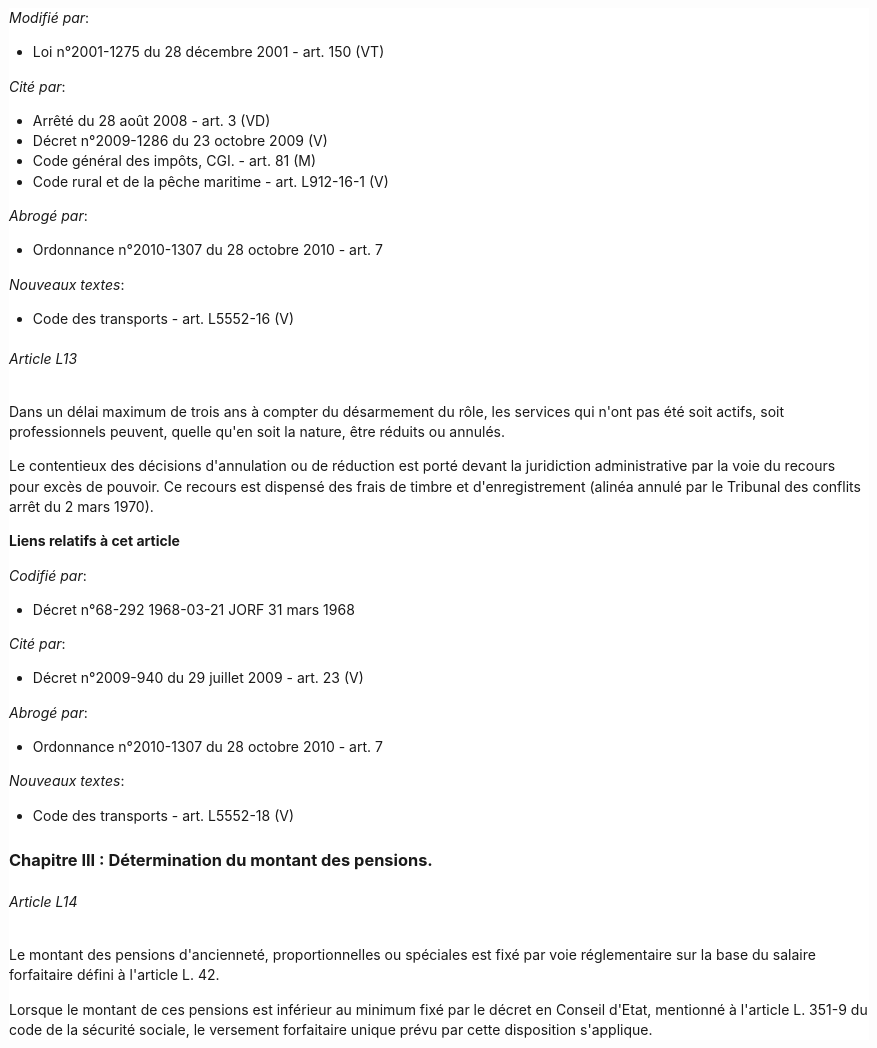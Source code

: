 _Modifié par_:

  - Loi n°2001-1275 du 28 décembre 2001 - art. 150 (VT)

_Cité par_:

  - Arrêté du 28 août 2008 - art. 3 (VD)
  - Décret n°2009-1286 du 23 octobre 2009 (V)
  - Code général des impôts, CGI. - art. 81 (M)
  - Code rural et de la pêche maritime - art. L912-16-1 (V)

_Abrogé par_:

  - Ordonnance n°2010-1307 du 28 octobre 2010 - art. 7

_Nouveaux textes_:

  - Code des transports - art. L5552-16 (V)


###### Article L13

Dans un délai maximum de trois ans à compter du désarmement du rôle, les services qui n'ont pas été soit actifs, soit
professionnels peuvent, quelle qu'en soit la nature, être réduits ou annulés.

Le contentieux des décisions d'annulation ou de réduction est porté devant la juridiction administrative par la voie du
recours pour excès de pouvoir. Ce recours est dispensé des frais de timbre et d'enregistrement (alinéa annulé par le Tribunal
des conflits arrêt du 2 mars 1970).

**Liens relatifs à cet article**

_Codifié par_:

  - Décret n°68-292 1968-03-21 JORF 31 mars 1968

_Cité par_:

  - Décret n°2009-940 du 29 juillet 2009 - art. 23 (V)

_Abrogé par_:

  - Ordonnance n°2010-1307 du 28 octobre 2010 - art. 7

_Nouveaux textes_:

  - Code des transports - art. L5552-18 (V)


### Chapitre III : Détermination du montant des pensions.<a id=6></a>

###### Article L14

Le montant des pensions d'ancienneté, proportionnelles ou spéciales est fixé par voie réglementaire sur la base du salaire
forfaitaire défini à l'article L. 42. 

Lorsque le montant de ces pensions est inférieur au minimum fixé par le décret en Conseil d'Etat, mentionné à l'article L.
351-9 du code de la sécurité sociale, le versement forfaitaire unique prévu par cette disposition s'applique.
